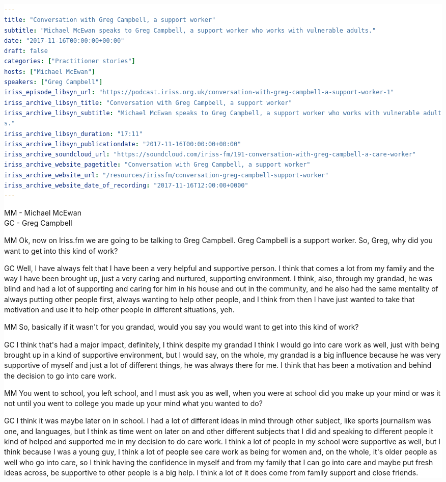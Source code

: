 ```yaml
---
title: "Conversation with Greg Campbell, a support worker"
subtitle: "Michael McEwan speaks to Greg Campbell, a support worker who works with vulnerable adults."
date: "2017-11-16T00:00:00+00:00"
draft: false
categories: ["Practitioner stories"]
hosts: ["Michael McEwan"]
speakers: ["Greg Campbell"]
iriss_episode_libsyn_url: "https://podcast.iriss.org.uk/conversation-with-greg-campbell-a-support-worker-1"
iriss_archive_libsyn_title: "Conversation with Greg Campbell, a support worker"
iriss_archive_libsyn_subtitle: "Michael McEwan speaks to Greg Campbell, a support worker who works with vulnerable adults."
iriss_archive_libsyn_duration: "17:11"
iriss_archive_libsyn_publicationdate: "2017-11-16T00:00:00+00:00"
iriss_archive_soundcloud_url: "https://soundcloud.com/iriss-fm/191-conversation-with-greg-campbell-a-care-worker"
iriss_archive_website_pagetitle: "Conversation with Greg Campbell, a support worker"
iriss_archive_website_url: "/resources/irissfm/conversation-greg-campbell-support-worker"
iriss_archive_website_date_of_recording: "2017-11-16T12:00:00+0000"
---
```

MM - Michael McEwan  
GC - Greg Campbell

MM Ok, now on Iriss.fm we are going to be talking to Greg Campbell. Greg Campbell is a support worker. So, Greg, why did you want to get into this kind of work?

GC Well, I have always felt that I have been a very helpful and supportive person. I think that comes a lot from my family and the way I have been brought up, just a very caring and nurtured, supporting environment. I think, also, through my grandad, he was blind and had a lot of supporting and caring for him in his house and out in the community, and he also had the same mentality of always putting other people first, always wanting to help other people, and I think from then I have just wanted to take that motivation and use it to help other people in different situations, yeh.

MM So, basically if it wasn't for you grandad, would you say you would want to get into this kind of work?

GC I think that's had a major impact, definitely, I think despite my grandad I think I would go into care work as well, just with being brought up in a kind of supportive environment, but I would say, on the whole, my grandad is a big influence because he was very supportive of myself and just a lot of different things, he was always there for me. I think that has been a motivation and behind the decision to go into care work.

MM You went to school, you left school, and I must ask you as well, when you were at school did you make up your mind or was it not until you went to college you made up your mind what you wanted to do?

GC I think it was maybe later on in school. I had a lot of different ideas in mind through other subject, like sports journalism was one, and languages, but I think as time went on later on and other different subjects that I did and speaking to different people it kind of helped and supported me in my decision to do care work. I think a lot of people in my school were supportive as well, but I think because I was a young guy, I think a lot of people see care work as being for women and, on the whole, it's older people as well who go into care, so I think having the confidence in myself and from my family that I can go into care and maybe put fresh ideas across, be supportive to other people is a big help. I think a lot of it does come from family support and close friends.
